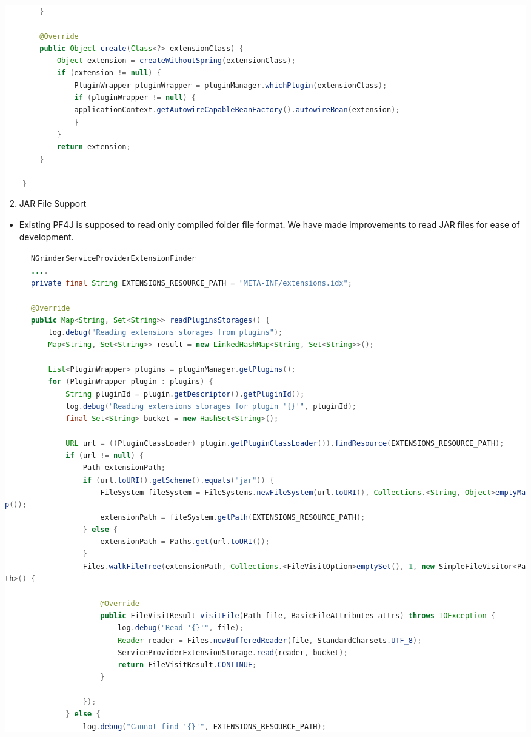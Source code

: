 ```java
        }

        @Override
        public Object create(Class<?> extensionClass) {
        	Object extension = createWithoutSpring(extensionClass);
        	if (extension != null) {
        		PluginWrapper pluginWrapper = pluginManager.whichPlugin(extensionClass);
        		if (pluginWrapper != null) {
                applicationContext.getAutowireCapableBeanFactory().autowireBean(extension);
        		}
        	}
        	return extension;
        }

    }
```

  2. JAR File Support

* Existing PF4J is supposed to read only compiled folder file format. We have made improvements to read JAR files for ease of development.

```java
      NGrinderServiceProviderExtensionFinder
      ....
      private final String EXTENSIONS_RESOURCE_PATH = "META-INF/extensions.idx";

      @Override
      public Map<String, Set<String>> readPluginsStorages() {
          log.debug("Reading extensions storages from plugins");
          Map<String, Set<String>> result = new LinkedHashMap<String, Set<String>>();

          List<PluginWrapper> plugins = pluginManager.getPlugins();
          for (PluginWrapper plugin : plugins) {
              String pluginId = plugin.getDescriptor().getPluginId();
              log.debug("Reading extensions storages for plugin '{}'", pluginId);
              final Set<String> bucket = new HashSet<String>();

              URL url = ((PluginClassLoader) plugin.getPluginClassLoader()).findResource(EXTENSIONS_RESOURCE_PATH);
              if (url != null) {
                  Path extensionPath;
                  if (url.toURI().getScheme().equals("jar")) {
                      FileSystem fileSystem = FileSystems.newFileSystem(url.toURI(), Collections.<String, Object>emptyMap());
                      extensionPath = fileSystem.getPath(EXTENSIONS_RESOURCE_PATH);
                  } else {
                      extensionPath = Paths.get(url.toURI());
                  }
                  Files.walkFileTree(extensionPath, Collections.<FileVisitOption>emptySet(), 1, new SimpleFileVisitor<Path>() {

                      @Override
                      public FileVisitResult visitFile(Path file, BasicFileAttributes attrs) throws IOException {
                          log.debug("Read '{}'", file);
                          Reader reader = Files.newBufferedReader(file, StandardCharsets.UTF_8);
                          ServiceProviderExtensionStorage.read(reader, bucket);
                          return FileVisitResult.CONTINUE;
                      }

                  });
              } else {
                  log.debug("Cannot find '{}'", EXTENSIONS_RESOURCE_PATH);
```